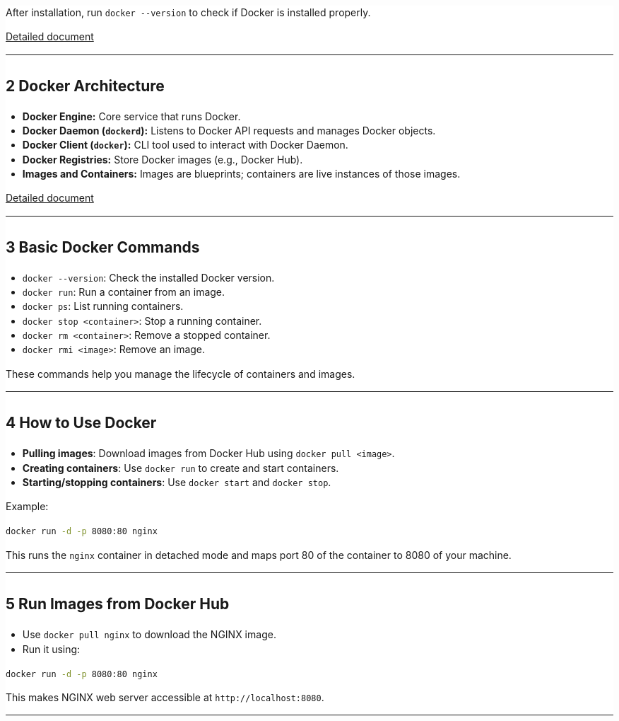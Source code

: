 After installation, run `docker --version` to check if Docker is installed properly.


[Detailed document](./01-Installation.md)

---

## 2 Docker Architecture

- **Docker Engine:** Core service that runs Docker.
- **Docker Daemon (`dockerd`):** Listens to Docker API requests and manages Docker objects.
- **Docker Client (`docker`):** CLI tool used to interact with Docker Daemon.
- **Docker Registries:** Store Docker images (e.g., Docker Hub).
- **Images and Containers:** Images are blueprints; containers are live instances of those images.

[Detailed document](./02-Docker-Architecture.md)

---

## 3 Basic Docker Commands

- `docker --version`: Check the installed Docker version.
- `docker run`: Run a container from an image.
- `docker ps`: List running containers.
- `docker stop <container>`: Stop a running container.
- `docker rm <container>`: Remove a stopped container.
- `docker rmi <image>`: Remove an image.

These commands help you manage the lifecycle of containers and images.

---

## 4 How to Use Docker

- **Pulling images**: Download images from Docker Hub using `docker pull <image>`.
- **Creating containers**: Use `docker run` to create and start containers.
- **Starting/stopping containers**: Use `docker start` and `docker stop`.

Example:
```bash
docker run -d -p 8080:80 nginx
```
This runs the `nginx` container in detached mode and maps port 80 of the container to 8080 of your machine.

---

## 5 Run Images from Docker Hub

- Use `docker pull nginx` to download the NGINX image.
- Run it using:
```bash
docker run -d -p 8080:80 nginx
```
This makes NGINX web server accessible at `http://localhost:8080`.

---